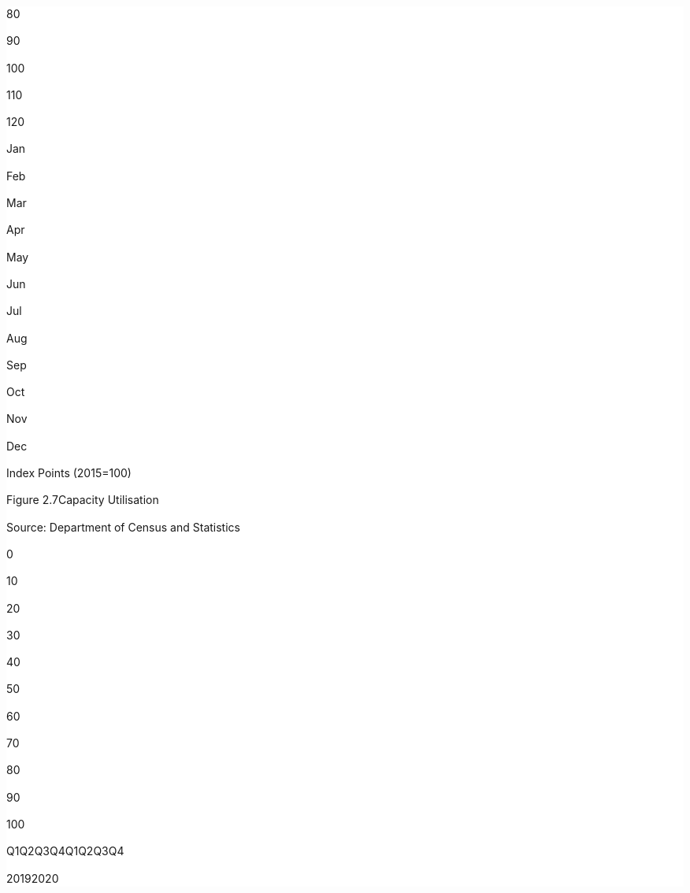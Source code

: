 80

90

100

110

120

Jan

Feb

Mar

Apr

May

Jun

Jul

Aug

Sep

Oct

Nov

Dec

Index Points (2015=100)

Figure 2.7Capacity Utilisation

Source: Department of Census and Statistics

0

10

20

30

40

50

60

70

80

90

100

Q1Q2Q3Q4Q1Q2Q3Q4

20192020
